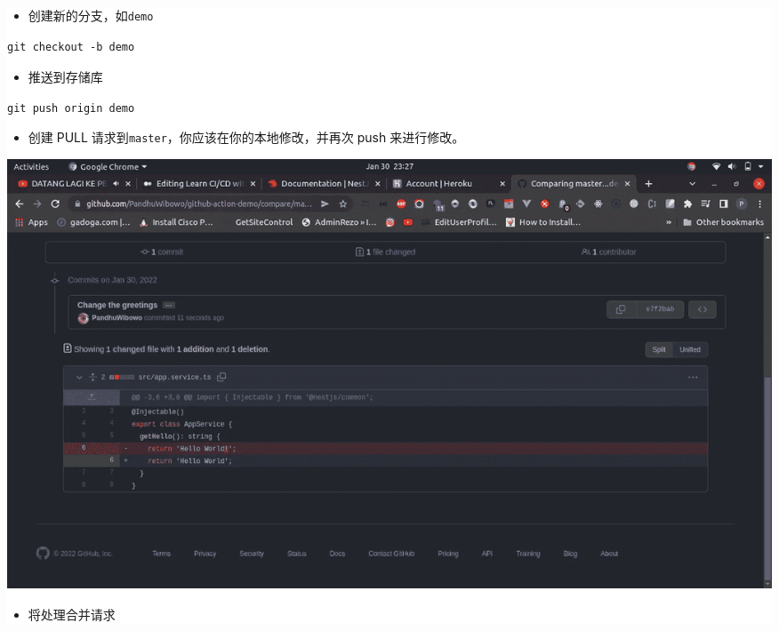 *   创建新的分支，如`demo`

```
git checkout -b demo
```

*   推送到存储库

```
git push origin demo
```

*   创建 PULL 请求到`master`，你应该在你的本地修改，并再次 push 来进行修改。

![](img/cf6a044f671809921b9d3a098a0f2c9a.png)

*   将处理合并请求
